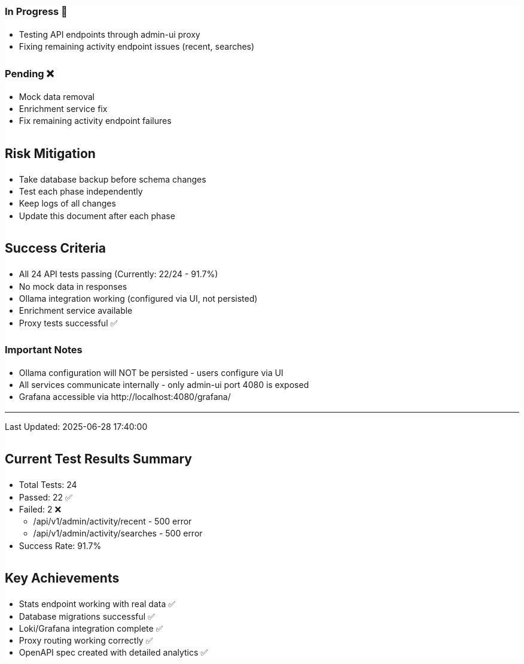 ### In Progress 🔄
- Testing API endpoints through admin-ui proxy
- Fixing remaining activity endpoint issues (recent, searches)

### Pending ❌
- Mock data removal
- Enrichment service fix
- Fix remaining activity endpoint failures

## Risk Mitigation
- Take database backup before schema changes
- Test each phase independently
- Keep logs of all changes
- Update this document after each phase

## Success Criteria
- All 24 API tests passing (Currently: 22/24 - 91.7%)
- No mock data in responses
- Ollama integration working (configured via UI, not persisted)
- Enrichment service available
- Proxy tests successful ✅

### Important Notes
- Ollama configuration will NOT be persisted - users configure via UI
- All services communicate internally - only admin-ui port 4080 is exposed
- Grafana accessible via http://localhost:4080/grafana/

---
Last Updated: 2025-06-28 17:40:00

## Current Test Results Summary
- Total Tests: 24
- Passed: 22 ✅
- Failed: 2 ❌
  - /api/v1/admin/activity/recent - 500 error
  - /api/v1/admin/activity/searches - 500 error
- Success Rate: 91.7%

## Key Achievements
- Stats endpoint working with real data ✅
- Database migrations successful ✅
- Loki/Grafana integration complete ✅
- Proxy routing working correctly ✅
- OpenAPI spec created with detailed analytics ✅